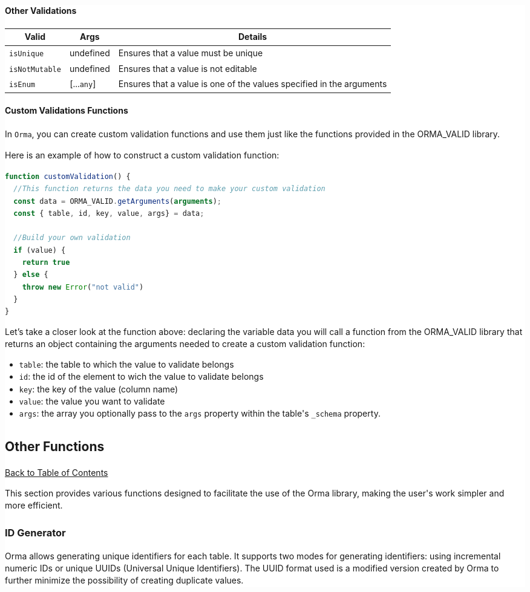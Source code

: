#### Other Validations
| Valid | Args| Details|
|------------|----------|----------|
|`isUnique` | undefined|Ensures that a value must be unique|
|`isNotMutable` | undefined|Ensures that a value is not editable |
|`isEnum` | [...`any`]|Ensures that a value is one of the values specified in the arguments |

#### Custom Validations Functions
In `Orma`, you can create custom validation functions and use them just like the functions provided in the ORMA_VALID library.

Here is an example of how to construct a custom validation function:

```javascript
function customValidation() {
  //This function returns the data you need to make your custom validation
  const data = ORMA_VALID.getArguments(arguments);
  const { table, id, key, value, args} = data;
 
  //Build your own validation
  if (value) {
    return true
  } else {
    throw new Error("not valid")
  }
}
```

Let’s take a closer look at the function above: declaring the variable data you will call a function from the ORMA_VALID library that returns an object containing the arguments needed to create a custom validation function:

* `table`: the table to which the value to validate belongs
* `id`:  the id of the element to wich the value to validate belongs
* `key`: the key of the value (column name)
* `value`: the value you want to validate
* `args`: the array you optionally pass to the `args` property within the table's `_schema` property.



## Other Functions
[Back to Table of Contents](#Table-of-Contents)

This section provides various functions designed to facilitate the use of the Orma library, making the user's work simpler and more efficient.

### ID Generator
Orma allows generating unique identifiers for each table. It supports two modes for generating identifiers: using incremental numeric IDs or unique UUIDs (Universal Unique Identifiers). The UUID format used is a modified version created by Orma to further minimize the possibility of creating duplicate values.
